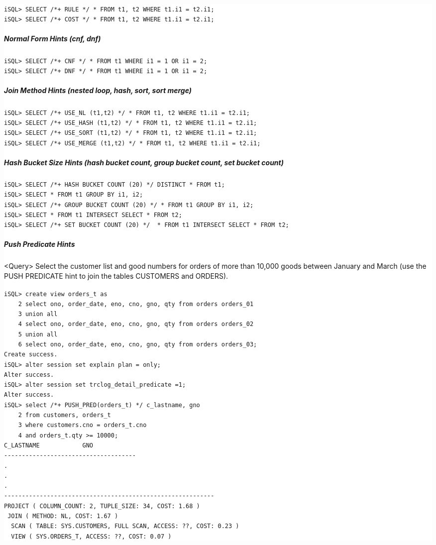 ```
iSQL> SELECT /*+ RULE */ * FROM t1, t2 WHERE t1.i1 = t2.i1;
iSQL> SELECT /*+ COST */ * FROM t1, t2 WHERE t1.i1 = t2.i1;
```



##### Normal Form Hints (cnf, dnf)

```
iSQL> SELECT /*+ CNF */ * FROM t1 WHERE i1 = 1 OR i1 = 2;
iSQL> SELECT /*+ DNF */ * FROM t1 WHERE i1 = 1 OR i1 = 2;
```



##### Join Method Hints (nested loop, hash, sort, sort merge)

```
iSQL> SELECT /*+ USE_NL (t1,t2) */ * FROM t1, t2 WHERE t1.i1 = t2.i1;
iSQL> SELECT /*+ USE_HASH (t1,t2) */ * FROM t1, t2 WHERE t1.i1 = t2.i1;
iSQL> SELECT /*+ USE_SORT (t1,t2) */ * FROM t1, t2 WHERE t1.i1 = t2.i1;
iSQL> SELECT /*+ USE_MERGE (t1,t2) */ * FROM t1, t2 WHERE t1.i1 = t2.i1;
```



##### Hash Bucket Size Hints (hash bucket count, group bucket count, set bucket count)

```
iSQL> SELECT /*+ HASH BUCKET COUNT (20) */ DISTINCT * FROM t1;
iSQL> SELECT * FROM t1 GROUP BY i1, i2;
iSQL> SELECT /*+ GROUP BUCKET COUNT (20) */ * FROM t1 GROUP BY i1, i2;
iSQL> SELECT * FROM t1 INTERSECT SELECT * FROM t2;
iSQL> SELECT /*+ SET BUCKET COUNT (20) */  * FROM t1 INTERSECT SELECT * FROM t2;
```



##### Push Predicate Hints

<Query\> Select the customer list and good numbers for orders of more than 10,000 goods between January and March (use the PUSH PREDICATE hint to join the tables CUSTOMERS and ORDERS). 

```
iSQL> create view orders_t as
    2 select ono, order_date, eno, cno, gno, qty from orders orders_01
    3 union all
    4 select ono, order_date, eno, cno, gno, qty from orders orders_02
    5 union all
    6 select ono, order_date, eno, cno, gno, qty from orders orders_03;
Create success.
iSQL> alter session set explain plan = only;
Alter success.
iSQL> alter session set trclog_detail_predicate =1;
Alter success.
iSQL> select /*+ PUSH_PRED(orders_t) */ c_lastname, gno
    2 from customers, orders_t
    3 where customers.cno = orders_t.cno
    4 and orders_t.qty >= 10000;
C_LASTNAME            GNO
-------------------------------------
.
.
.
-----------------------------------------------------------
PROJECT ( COLUMN_COUNT: 2, TUPLE_SIZE: 34, COST: 1.68 )
 JOIN ( METHOD: NL, COST: 1.67 )
  SCAN ( TABLE: SYS.CUSTOMERS, FULL SCAN, ACCESS: ??, COST: 0.23 )
  VIEW ( SYS.ORDERS_T, ACCESS: ??, COST: 0.07 )
```